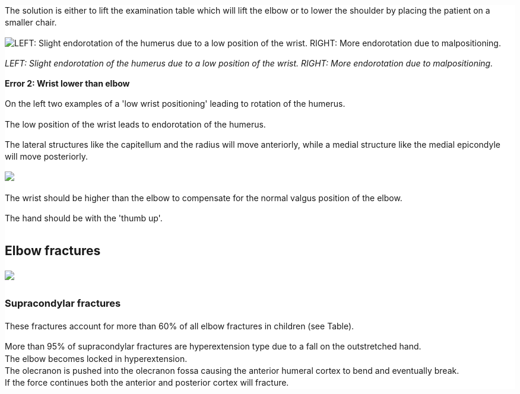 


The solution is either to lift the examination table which will lift the elbow or to lower the shoulder by placing the patient on a smaller chair.








![LEFT: Slight endorotation of the humerus due to a low position of the wrist. RIGHT: More endorotation due to malpositioning.](/assets/elbow-fractures-in-children/a50979768b7d5a_elleboogpos-2.jpg)

*LEFT: Slight endorotation of the humerus due to a low position of the wrist. RIGHT: More endorotation due to malpositioning.*



**Error 2: Wrist lower than elbow**  

On the left two examples of a 'low wrist positioning' leading to rotation of the humerus.  

The low position of the wrist leads to endorotation of the humerus.   

The lateral structures like the capitellum and the radius will move anteriorly, while a medial structure like the medial epicondyle will move posteriorly.








![](/assets/elbow-fractures-in-children/a50979768b9c17_elbow-position-jeroen.jpg)




The wrist should be higher than the elbow to compensate for the normal valgus position of the elbow.   

The hand should be with the 'thumb up'.  








Elbow fractures
---------------





![](/assets/elbow-fractures-in-children/a50979768ba0a8_common-fractures2.png)




### Supracondylar fractures


These fractures account for more than 60% of all elbow fractures in children (see Table).  

More than 95% of supracondylar fractures are hyperextension type due to a fall on the outstretched hand.   
The elbow becomes locked in hyperextension.   
The olecranon is pushed into the olecranon fossa causing the anterior humeral cortex to bend and eventually break.   
If the force continues both the anterior and posterior cortex will fracture.

